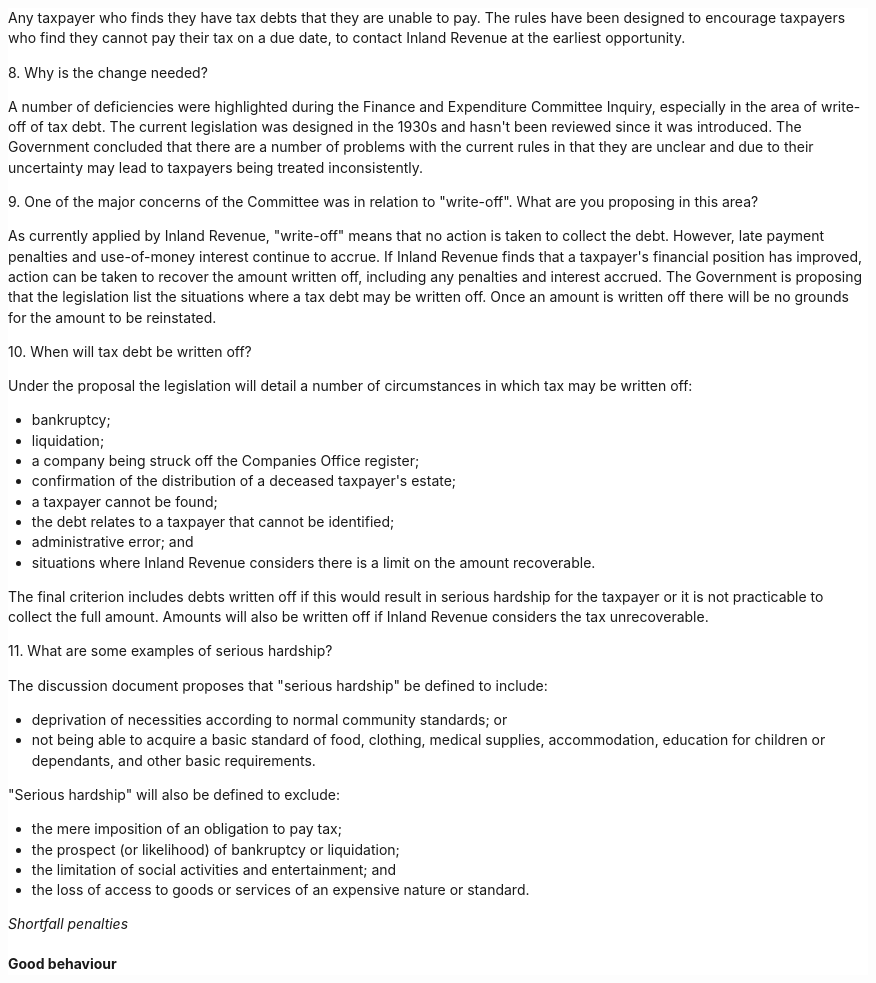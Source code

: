 Any taxpayer who finds they have tax debts that they are unable to pay. The rules have been designed to encourage taxpayers who find they cannot pay their tax on a due date, to contact Inland Revenue at the earliest opportunity.

8\. Why is the change needed?

A number of deficiencies were highlighted during the Finance and Expenditure Committee Inquiry, especially in the area of write-off of tax debt. The current legislation was designed in the 1930s and hasn't been reviewed since it was introduced. The Government concluded that there are a number of problems with the current rules in that they are unclear and due to their uncertainty may lead to taxpayers being treated inconsistently.

9\. One of the major concerns of the Committee was in relation to "write-off". What are you proposing in this area?

As currently applied by Inland Revenue, "write-off" means that no action is taken to collect the debt. However, late payment penalties and use-of-money interest continue to accrue. If Inland Revenue finds that a taxpayer's financial position has improved, action can be taken to recover the amount written off, including any penalties and interest accrued. The Government is proposing that the legislation list the situations where a tax debt may be written off. Once an amount is written off there will be no grounds for the amount to be reinstated.

10\. When will tax debt be written off?

Under the proposal the legislation will detail a number of circumstances in which tax may be written off:

*   bankruptcy;
*   liquidation;
*   a company being struck off the Companies Office register;
*   confirmation of the distribution of a deceased taxpayer's estate;
*   a taxpayer cannot be found;
*   the debt relates to a taxpayer that cannot be identified;
*   administrative error; and
*   situations where Inland Revenue considers there is a limit on the amount recoverable.

The final criterion includes debts written off if this would result in serious hardship for the taxpayer or it is not practicable to collect the full amount. Amounts will also be written off if Inland Revenue considers the tax unrecoverable.

11\. What are some examples of serious hardship?

The discussion document proposes that "serious hardship" be defined to include:

*   deprivation of necessities according to normal community standards; or
*   not being able to acquire a basic standard of food, clothing, medical supplies, accommodation, education for children or dependants, and other basic requirements.

"Serious hardship" will also be defined to exclude:

*   the mere imposition of an obligation to pay tax;
*   the prospect (or likelihood) of bankruptcy or liquidation;
*   the limitation of social activities and entertainment; and
*   the loss of access to goods or services of an expensive nature or standard.

_Shortfall penalties_

#### Good behaviour
